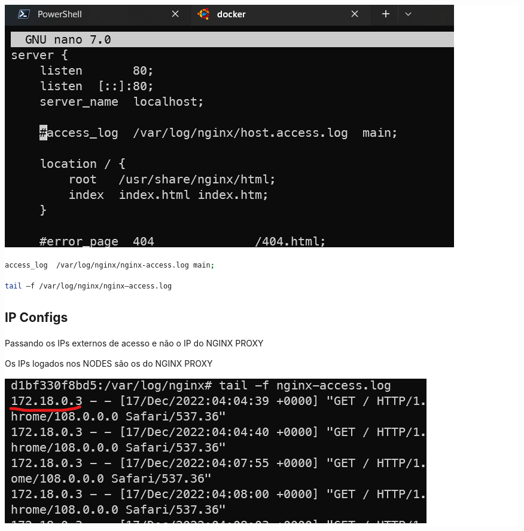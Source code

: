![Untitled](.github/Untitled%2010.png)

```bash
access_log  /var/log/nginx/nginx-access.log main;
```

```bash
tail —f /var/log/nginx/nginx—access.log
```

## IP Configs

Passando os IPs externos de acesso e não o IP do NGINX PROXY

Os IPs logados nos NODES são os do NGINX PROXY

![Untitled](.github/Untitled%2011.png)
